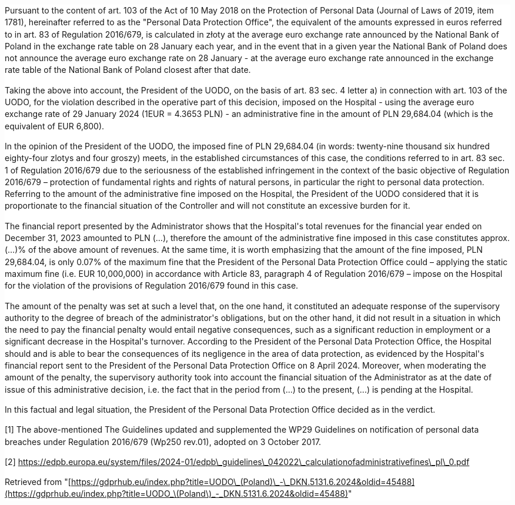 Pursuant to the content of art. 103 of the Act of 10 May 2018 on the Protection of Personal Data (Journal of Laws of 2019, item 1781), hereinafter referred to as the "Personal Data Protection Office", the equivalent of the amounts expressed in euros referred to in art. 83 of Regulation 2016/679, is calculated in złoty at the average euro exchange rate announced by the National Bank of Poland in the exchange rate table on 28 January each year, and in the event that in a given year the National Bank of Poland does not announce the average euro exchange rate on 28 January - at the average euro exchange rate announced in the exchange rate table of the National Bank of Poland closest after that date.

Taking the above into account, the President of the UODO, on the basis of art. 83 sec. 4 letter a) in connection with art. 103 of the UODO, for the violation described in the operative part of this decision, imposed on the Hospital - using the average euro exchange rate of 29 January 2024 (1EUR = 4.3653 PLN) - an administrative fine in the amount of PLN 29,684.04 (which is the equivalent of EUR 6,800).

In the opinion of the President of the UODO, the imposed fine of PLN 29,684.04 (in words: twenty-nine thousand six hundred eighty-four zlotys and four groszy) meets, in the established circumstances of this case, the conditions referred to in art. 83 sec. 1 of Regulation 2016/679 due to the seriousness of the established infringement in the context of the basic objective of Regulation 2016/679 – protection of fundamental rights and rights of natural persons, in particular the right to personal data protection. Referring to the amount of the administrative fine imposed on the Hospital, the President of the UODO considered that it is proportionate to the financial situation of the Controller and will not constitute an excessive burden for it.

The financial report presented by the Administrator shows that the Hospital's total revenues for the financial year ended on December 31, 2023 amounted to PLN (…), therefore the amount of the administrative fine imposed in this case constitutes approx. (…)% of the above amount of revenues. At the same time, it is worth emphasizing that the amount of the fine imposed, PLN 29,684.04, is only 0.07% of the maximum fine that the President of the Personal Data Protection Office could – applying the static maximum fine (i.e. EUR 10,000,000) in accordance with Article 83, paragraph 4 of Regulation 2016/679 – impose on the Hospital for the violation of the provisions of Regulation 2016/679 found in this case.

The amount of the penalty was set at such a level that, on the one hand, it constituted an adequate response of the supervisory authority to the degree of breach of the administrator's obligations, but on the other hand, it did not result in a situation in which the need to pay the financial penalty would entail negative consequences, such as a significant reduction in employment or a significant decrease in the Hospital's turnover. According to the President of the Personal Data Protection Office, the Hospital should and is able to bear the consequences of its negligence in the area of data protection, as evidenced by the Hospital's financial report sent to the President of the Personal Data Protection Office on 8 April 2024. Moreover, when moderating the amount of the penalty, the supervisory authority took into account the financial situation of the Administrator as at the date of issue of this administrative decision, i.e. the fact that in the period from (...) to the present, (...) is pending at the Hospital.

In this factual and legal situation, the President of the Personal Data Protection Office decided as in the verdict.

\[1\] The above-mentioned The Guidelines updated and supplemented the WP29 Guidelines on notification of personal data breaches under Regulation 2016/679 (Wp250 rev.01), adopted on 3 October 2017.

\[2\] https://edpb.europa.eu/system/files/2024-01/edpb\_guidelines\_042022\_calculationofadministrativefines\_pl\_0.pdf

Retrieved from "[https://gdprhub.eu/index.php?title=UODO\_(Poland)\_-\_DKN.5131.6.2024&oldid=45488](https://gdprhub.eu/index.php?title=UODO_\(Poland\)_-_DKN.5131.6.2024&oldid=45488)"
